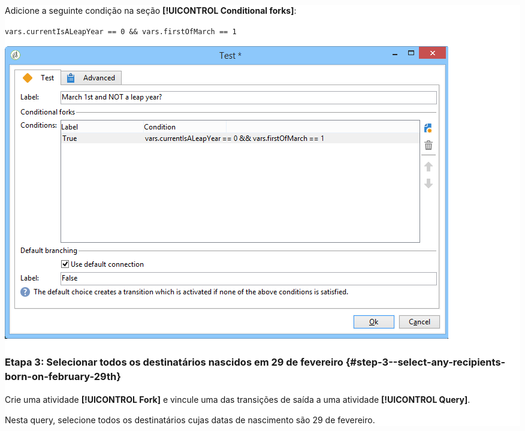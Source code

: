 Adicione a seguinte condição na seção **[!UICONTROL Conditional forks]**:

```
vars.currentIsALeapYear == 0 && vars.firstOfMarch == 1
```

![](assets/birthday-workflow_usecase_4.png)

### Etapa 3: Selecionar todos os destinatários nascidos em 29 de fevereiro {#step-3--select-any-recipients-born-on-february-29th}

Crie uma atividade **[!UICONTROL Fork]** e vincule uma das transições de saída a uma atividade **[!UICONTROL Query]**.

Nesta query, selecione todos os destinatários cujas datas de nascimento são 29 de fevereiro.
